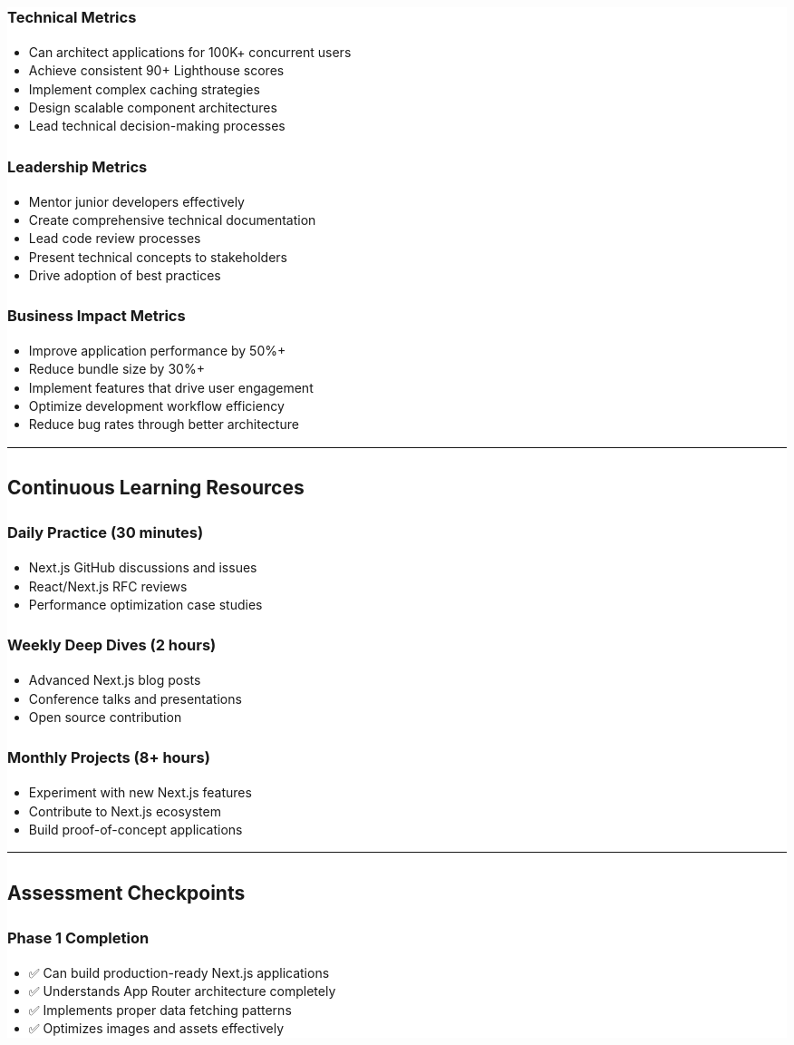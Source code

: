 ### **Technical Metrics**
- Can architect applications for 100K+ concurrent users
- Achieve consistent 90+ Lighthouse scores
- Implement complex caching strategies
- Design scalable component architectures
- Lead technical decision-making processes

### **Leadership Metrics**
- Mentor junior developers effectively
- Create comprehensive technical documentation
- Lead code review processes
- Present technical concepts to stakeholders
- Drive adoption of best practices

### **Business Impact Metrics**
- Improve application performance by 50%+
- Reduce bundle size by 30%+
- Implement features that drive user engagement
- Optimize development workflow efficiency
- Reduce bug rates through better architecture

---

## **Continuous Learning Resources**

### **Daily Practice** (30 minutes)
- Next.js GitHub discussions and issues
- React/Next.js RFC reviews
- Performance optimization case studies

### **Weekly Deep Dives** (2 hours)
- Advanced Next.js blog posts
- Conference talks and presentations
- Open source contribution

### **Monthly Projects** (8+ hours)
- Experiment with new Next.js features
- Contribute to Next.js ecosystem
- Build proof-of-concept applications

---

## **Assessment Checkpoints**

### **Phase 1 Completion**
- ✅ Can build production-ready Next.js applications
- ✅ Understands App Router architecture completely
- ✅ Implements proper data fetching patterns
- ✅ Optimizes images and assets effectively

